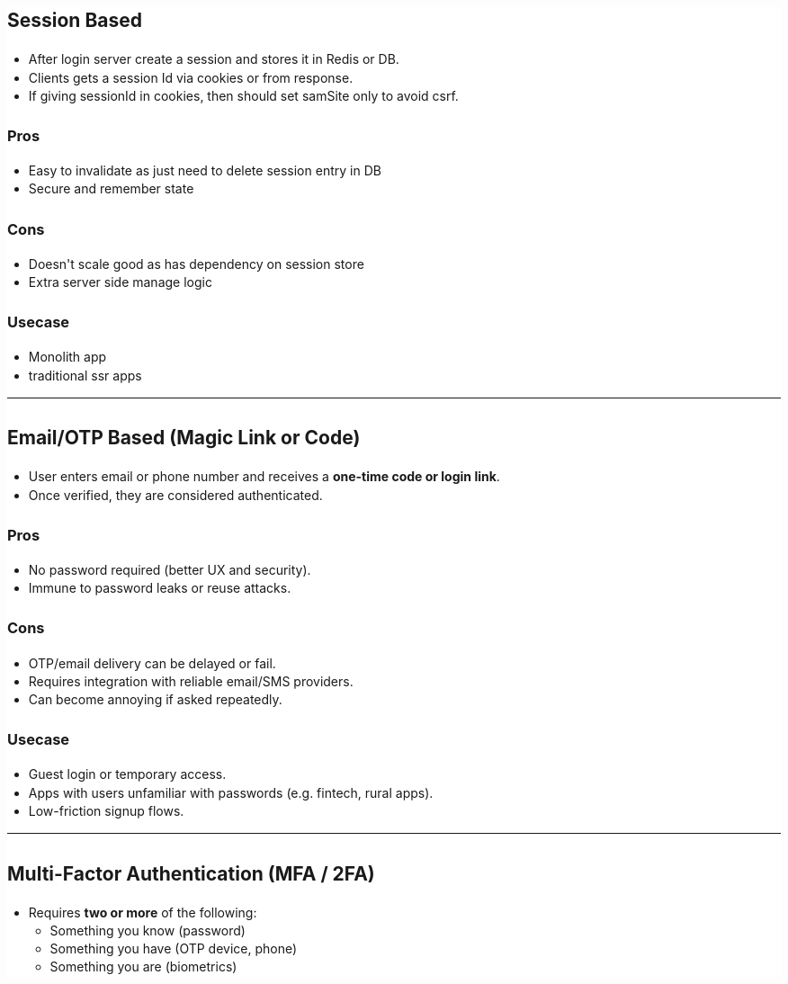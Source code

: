 
## Session Based

- After login server create a session and stores it in Redis or DB.
- Clients gets a session Id via cookies or from response.
- If giving sessionId in cookies, then should set samSite only to avoid csrf.

### Pros

- Easy to invalidate as just need to delete session entry in DB
- Secure and remember state

### Cons

- Doesn't scale good as has dependency on session store
- Extra server side manage logic

### Usecase

- Monolith app
- traditional ssr apps

---

## Email/OTP Based (Magic Link or Code)

- User enters email or phone number and receives a **one-time code or login link**.
- Once verified, they are considered authenticated.

### Pros

- No password required (better UX and security).
- Immune to password leaks or reuse attacks.

### Cons

- OTP/email delivery can be delayed or fail.
- Requires integration with reliable email/SMS providers.
- Can become annoying if asked repeatedly.

### Usecase

- Guest login or temporary access.
- Apps with users unfamiliar with passwords (e.g. fintech, rural apps).
- Low-friction signup flows.

---

## Multi-Factor Authentication (MFA / 2FA)

- Requires **two or more** of the following:
  - Something you know (password)
  - Something you have (OTP device, phone)
  - Something you are (biometrics)
